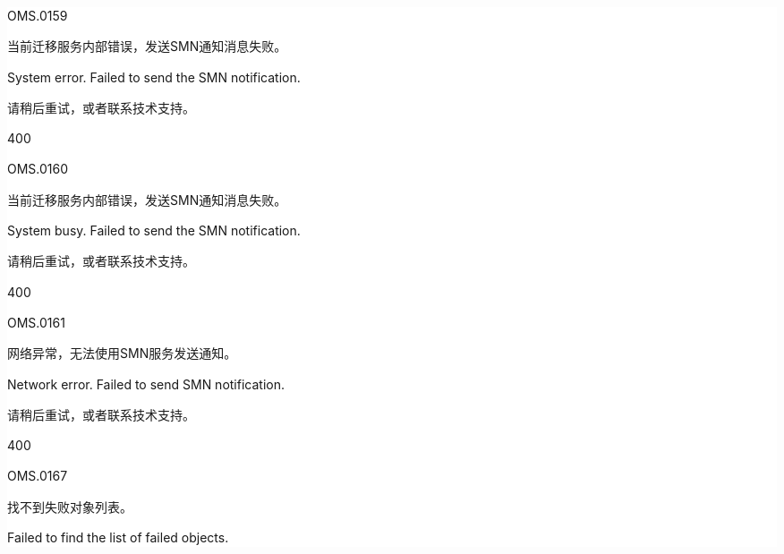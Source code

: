 <td class="cellrowborder" valign="top" width="12.47%" headers="mcps1.1.6.1.2 "><p id="p51991848132316"><a name="p51991848132316"></a><a name="p51991848132316"></a>OMS.0159</p>
</td>
<td class="cellrowborder" valign="top" width="23.369999999999997%" headers="mcps1.1.6.1.3 "><p id="p111991048112317"><a name="p111991048112317"></a><a name="p111991048112317"></a>当前迁移服务内部错误，发送SMN通知消息失败。</p>
</td>
<td class="cellrowborder" valign="top" width="24.59%" headers="mcps1.1.6.1.4 "><p id="p319994892310"><a name="p319994892310"></a><a name="p319994892310"></a>System error. Failed to send the SMN notification.</p>
</td>
<td class="cellrowborder" valign="top" width="29.459999999999997%" headers="mcps1.1.6.1.5 "><p id="p161991486232"><a name="p161991486232"></a><a name="p161991486232"></a>请稍后重试，或者联系技术支持。</p>
</td>
</tr>
<tr id="row16824942182013"><td class="cellrowborder" valign="top" width="10.11%" headers="mcps1.1.6.1.1 "><p id="p101992487234"><a name="p101992487234"></a><a name="p101992487234"></a>400</p>
</td>
<td class="cellrowborder" valign="top" width="12.47%" headers="mcps1.1.6.1.2 "><p id="p141991848122314"><a name="p141991848122314"></a><a name="p141991848122314"></a>OMS.0160</p>
</td>
<td class="cellrowborder" valign="top" width="23.369999999999997%" headers="mcps1.1.6.1.3 "><p id="p1919924812315"><a name="p1919924812315"></a><a name="p1919924812315"></a>当前迁移服务内部错误，发送SMN通知消息失败。</p>
</td>
<td class="cellrowborder" valign="top" width="24.59%" headers="mcps1.1.6.1.4 "><p id="p1199184892314"><a name="p1199184892314"></a><a name="p1199184892314"></a>System busy. Failed to send the SMN notification.</p>
</td>
<td class="cellrowborder" valign="top" width="29.459999999999997%" headers="mcps1.1.6.1.5 "><p id="p219974842318"><a name="p219974842318"></a><a name="p219974842318"></a>请稍后重试，或者联系技术支持。</p>
</td>
</tr>
<tr id="row16824542112010"><td class="cellrowborder" valign="top" width="10.11%" headers="mcps1.1.6.1.1 "><p id="p119910487231"><a name="p119910487231"></a><a name="p119910487231"></a>400</p>
</td>
<td class="cellrowborder" valign="top" width="12.47%" headers="mcps1.1.6.1.2 "><p id="p119944892311"><a name="p119944892311"></a><a name="p119944892311"></a>OMS.0161</p>
</td>
<td class="cellrowborder" valign="top" width="23.369999999999997%" headers="mcps1.1.6.1.3 "><p id="p19199164832313"><a name="p19199164832313"></a><a name="p19199164832313"></a>网络异常，无法使用SMN服务发送通知。</p>
</td>
<td class="cellrowborder" valign="top" width="24.59%" headers="mcps1.1.6.1.4 "><p id="p1199164832318"><a name="p1199164832318"></a><a name="p1199164832318"></a>Network error. Failed to send SMN notification.</p>
</td>
<td class="cellrowborder" valign="top" width="29.459999999999997%" headers="mcps1.1.6.1.5 "><p id="p1719924872310"><a name="p1719924872310"></a><a name="p1719924872310"></a>请稍后重试，或者联系技术支持。</p>
</td>
</tr>
<tr id="row9824142142014"><td class="cellrowborder" valign="top" width="10.11%" headers="mcps1.1.6.1.1 "><p id="p20199164862314"><a name="p20199164862314"></a><a name="p20199164862314"></a>400</p>
</td>
<td class="cellrowborder" valign="top" width="12.47%" headers="mcps1.1.6.1.2 "><p id="p619984811232"><a name="p619984811232"></a><a name="p619984811232"></a>OMS.0167</p>
</td>
<td class="cellrowborder" valign="top" width="23.369999999999997%" headers="mcps1.1.6.1.3 "><p id="p161998485232"><a name="p161998485232"></a><a name="p161998485232"></a>找不到失败对象列表。</p>
</td>
<td class="cellrowborder" valign="top" width="24.59%" headers="mcps1.1.6.1.4 "><p id="p1199134812238"><a name="p1199134812238"></a><a name="p1199134812238"></a>Failed to find the list of failed objects.</p>
</td>